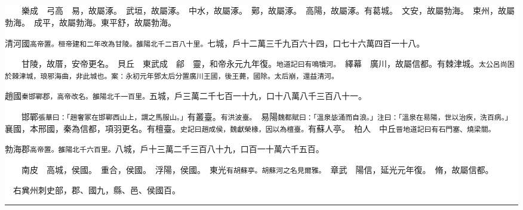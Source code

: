 　　樂成　弓高　易，故屬涿。　武垣，故屬涿。　中水，故屬涿。　鄚，故屬涿。　高陽，故屬涿。有葛城。　文安，故屬勃海。　束州，故屬勃海。　成平，故屬勃海。東平舒，故屬勃海。

清河國`高帝置。桓帝建和二年改為甘陵。雒陽北千二百八十里。`七城，戶十二萬三千九百六十四，口七十六萬四百一十八。

　　甘陵，故厝，安帝更名。　貝丘　東武成　鄃　靈，和帝永元九年復。`地道記曰有鳴犢河。`　繹幕　廣川，故屬信都。有棘津城。`太公呂尚困於棘津城，琅邪海曲，非此城也。案：永初元年鄧太后分置廣川王國，後王薨，國除。太后崩，還益清河。`

趙國`秦邯鄲郡，高帝改名。雒陽北千一百里。`五城，戶三萬二千七百一十九，口十八萬八千三百八十一。

　　邯鄲`張華曰：「趙奢冢在邯鄲西山上，謂之馬服山。」`有叢臺。`有洪波臺。`　易陽`魏都賦曰：「溫泉毖涌而自浪。」注曰：「溫泉在易陽，世以治疾，洗百病。」`　襄國，本邢國，秦為信都，項羽更名。有檀臺。`史記曰趙成侯，魏獻榮椽，因以為檀臺。`有蘇人亭。　柏人　中丘`晉地道記曰有石門塞、燒梁關。`

勃海郡`高帝置。雒陽北千六百里。`八城，戶十三萬二千三百八十九，口百一十萬六千五百。

　　南皮　高城，侯國。　重合，侯國。　浮陽，侯國。　東光`有胡蘇亭。胡蘇河之名見爾雅。`　章武　陽信，延光元年復。　脩，故屬信都。

　右兾州刺史部，郡、國九，縣、邑、侯國百。

* * *

